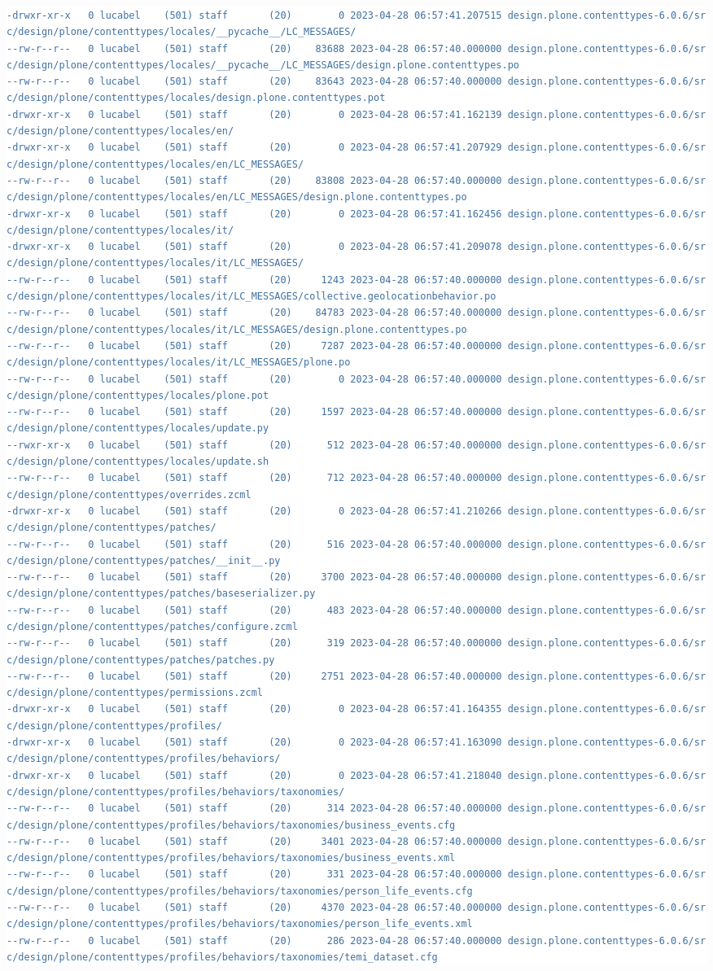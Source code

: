 ```diff
-drwxr-xr-x   0 lucabel    (501) staff       (20)        0 2023-04-28 06:57:41.207515 design.plone.contenttypes-6.0.6/src/design/plone/contenttypes/locales/__pycache__/LC_MESSAGES/
--rw-r--r--   0 lucabel    (501) staff       (20)    83688 2023-04-28 06:57:40.000000 design.plone.contenttypes-6.0.6/src/design/plone/contenttypes/locales/__pycache__/LC_MESSAGES/design.plone.contenttypes.po
--rw-r--r--   0 lucabel    (501) staff       (20)    83643 2023-04-28 06:57:40.000000 design.plone.contenttypes-6.0.6/src/design/plone/contenttypes/locales/design.plone.contenttypes.pot
-drwxr-xr-x   0 lucabel    (501) staff       (20)        0 2023-04-28 06:57:41.162139 design.plone.contenttypes-6.0.6/src/design/plone/contenttypes/locales/en/
-drwxr-xr-x   0 lucabel    (501) staff       (20)        0 2023-04-28 06:57:41.207929 design.plone.contenttypes-6.0.6/src/design/plone/contenttypes/locales/en/LC_MESSAGES/
--rw-r--r--   0 lucabel    (501) staff       (20)    83808 2023-04-28 06:57:40.000000 design.plone.contenttypes-6.0.6/src/design/plone/contenttypes/locales/en/LC_MESSAGES/design.plone.contenttypes.po
-drwxr-xr-x   0 lucabel    (501) staff       (20)        0 2023-04-28 06:57:41.162456 design.plone.contenttypes-6.0.6/src/design/plone/contenttypes/locales/it/
-drwxr-xr-x   0 lucabel    (501) staff       (20)        0 2023-04-28 06:57:41.209078 design.plone.contenttypes-6.0.6/src/design/plone/contenttypes/locales/it/LC_MESSAGES/
--rw-r--r--   0 lucabel    (501) staff       (20)     1243 2023-04-28 06:57:40.000000 design.plone.contenttypes-6.0.6/src/design/plone/contenttypes/locales/it/LC_MESSAGES/collective.geolocationbehavior.po
--rw-r--r--   0 lucabel    (501) staff       (20)    84783 2023-04-28 06:57:40.000000 design.plone.contenttypes-6.0.6/src/design/plone/contenttypes/locales/it/LC_MESSAGES/design.plone.contenttypes.po
--rw-r--r--   0 lucabel    (501) staff       (20)     7287 2023-04-28 06:57:40.000000 design.plone.contenttypes-6.0.6/src/design/plone/contenttypes/locales/it/LC_MESSAGES/plone.po
--rw-r--r--   0 lucabel    (501) staff       (20)        0 2023-04-28 06:57:40.000000 design.plone.contenttypes-6.0.6/src/design/plone/contenttypes/locales/plone.pot
--rw-r--r--   0 lucabel    (501) staff       (20)     1597 2023-04-28 06:57:40.000000 design.plone.contenttypes-6.0.6/src/design/plone/contenttypes/locales/update.py
--rwxr-xr-x   0 lucabel    (501) staff       (20)      512 2023-04-28 06:57:40.000000 design.plone.contenttypes-6.0.6/src/design/plone/contenttypes/locales/update.sh
--rw-r--r--   0 lucabel    (501) staff       (20)      712 2023-04-28 06:57:40.000000 design.plone.contenttypes-6.0.6/src/design/plone/contenttypes/overrides.zcml
-drwxr-xr-x   0 lucabel    (501) staff       (20)        0 2023-04-28 06:57:41.210266 design.plone.contenttypes-6.0.6/src/design/plone/contenttypes/patches/
--rw-r--r--   0 lucabel    (501) staff       (20)      516 2023-04-28 06:57:40.000000 design.plone.contenttypes-6.0.6/src/design/plone/contenttypes/patches/__init__.py
--rw-r--r--   0 lucabel    (501) staff       (20)     3700 2023-04-28 06:57:40.000000 design.plone.contenttypes-6.0.6/src/design/plone/contenttypes/patches/baseserializer.py
--rw-r--r--   0 lucabel    (501) staff       (20)      483 2023-04-28 06:57:40.000000 design.plone.contenttypes-6.0.6/src/design/plone/contenttypes/patches/configure.zcml
--rw-r--r--   0 lucabel    (501) staff       (20)      319 2023-04-28 06:57:40.000000 design.plone.contenttypes-6.0.6/src/design/plone/contenttypes/patches/patches.py
--rw-r--r--   0 lucabel    (501) staff       (20)     2751 2023-04-28 06:57:40.000000 design.plone.contenttypes-6.0.6/src/design/plone/contenttypes/permissions.zcml
-drwxr-xr-x   0 lucabel    (501) staff       (20)        0 2023-04-28 06:57:41.164355 design.plone.contenttypes-6.0.6/src/design/plone/contenttypes/profiles/
-drwxr-xr-x   0 lucabel    (501) staff       (20)        0 2023-04-28 06:57:41.163090 design.plone.contenttypes-6.0.6/src/design/plone/contenttypes/profiles/behaviors/
-drwxr-xr-x   0 lucabel    (501) staff       (20)        0 2023-04-28 06:57:41.218040 design.plone.contenttypes-6.0.6/src/design/plone/contenttypes/profiles/behaviors/taxonomies/
--rw-r--r--   0 lucabel    (501) staff       (20)      314 2023-04-28 06:57:40.000000 design.plone.contenttypes-6.0.6/src/design/plone/contenttypes/profiles/behaviors/taxonomies/business_events.cfg
--rw-r--r--   0 lucabel    (501) staff       (20)     3401 2023-04-28 06:57:40.000000 design.plone.contenttypes-6.0.6/src/design/plone/contenttypes/profiles/behaviors/taxonomies/business_events.xml
--rw-r--r--   0 lucabel    (501) staff       (20)      331 2023-04-28 06:57:40.000000 design.plone.contenttypes-6.0.6/src/design/plone/contenttypes/profiles/behaviors/taxonomies/person_life_events.cfg
--rw-r--r--   0 lucabel    (501) staff       (20)     4370 2023-04-28 06:57:40.000000 design.plone.contenttypes-6.0.6/src/design/plone/contenttypes/profiles/behaviors/taxonomies/person_life_events.xml
--rw-r--r--   0 lucabel    (501) staff       (20)      286 2023-04-28 06:57:40.000000 design.plone.contenttypes-6.0.6/src/design/plone/contenttypes/profiles/behaviors/taxonomies/temi_dataset.cfg
```